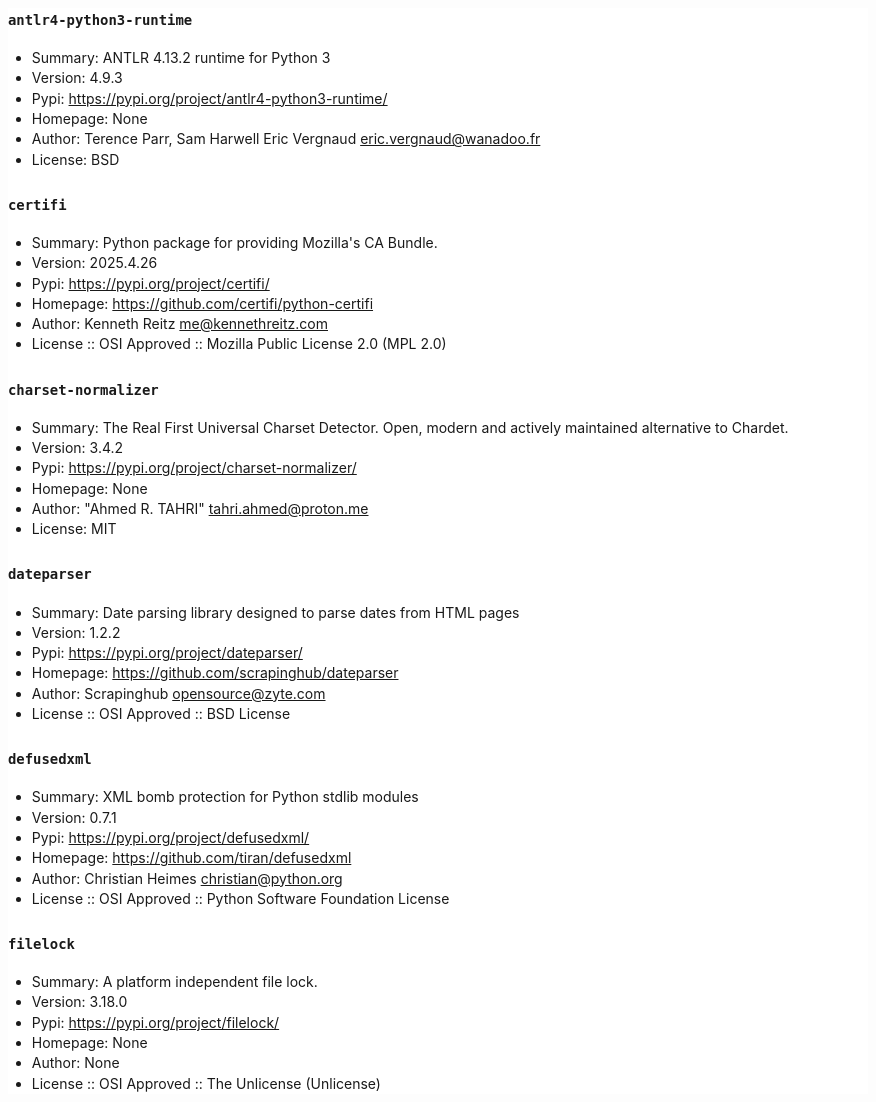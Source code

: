 ### `antlr4-python3-runtime`

* Summary: ANTLR 4.13.2 runtime for Python 3
* Version: 4.9.3
* Pypi: https://pypi.org/project/antlr4-python3-runtime/
* Homepage: None
* Author: Terence Parr, Sam Harwell Eric Vergnaud <eric.vergnaud@wanadoo.fr>
* License: BSD

### `certifi`

* Summary: Python package for providing Mozilla's CA Bundle.
* Version: 2025.4.26
* Pypi: https://pypi.org/project/certifi/
* Homepage: https://github.com/certifi/python-certifi
* Author: Kenneth Reitz me@kennethreitz.com
* License :: OSI Approved :: Mozilla Public License 2.0 (MPL 2.0)

### `charset-normalizer`

* Summary: The Real First Universal Charset Detector. Open, modern and actively maintained alternative to Chardet.
* Version: 3.4.2
* Pypi: https://pypi.org/project/charset-normalizer/
* Homepage: None
* Author: "Ahmed R. TAHRI" <tahri.ahmed@proton.me>
* License: MIT

### `dateparser`

* Summary: Date parsing library designed to parse dates from HTML pages
* Version: 1.2.2
* Pypi: https://pypi.org/project/dateparser/
* Homepage: https://github.com/scrapinghub/dateparser
* Author: Scrapinghub opensource@zyte.com
* License :: OSI Approved :: BSD License

### `defusedxml`

* Summary: XML bomb protection for Python stdlib modules
* Version: 0.7.1
* Pypi: https://pypi.org/project/defusedxml/
* Homepage: https://github.com/tiran/defusedxml
* Author: Christian Heimes christian@python.org
* License :: OSI Approved :: Python Software Foundation License

### `filelock`

* Summary: A platform independent file lock.
* Version: 3.18.0
* Pypi: https://pypi.org/project/filelock/
* Homepage: None
* Author: None
* License :: OSI Approved :: The Unlicense (Unlicense)
